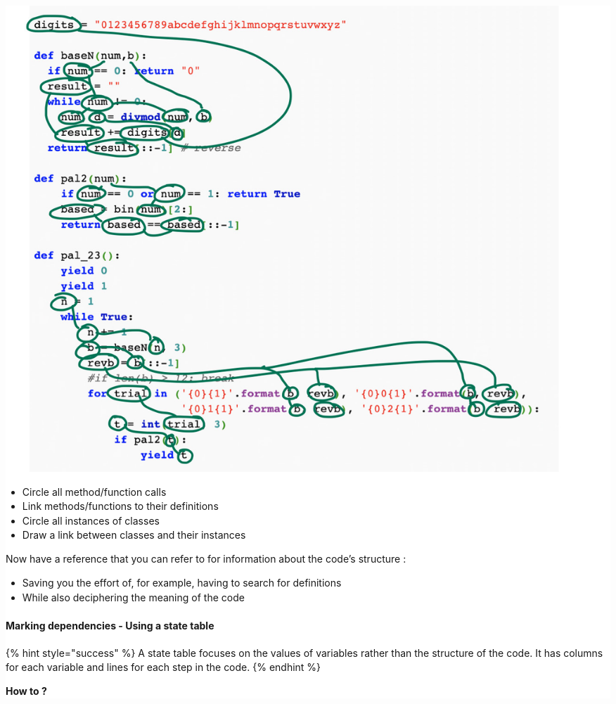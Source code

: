 ![](<../../.gitbook/assets/image (665).png>)

* Circle all method/function calls
* Link methods/functions to their definitions
* Circle all instances of classes
* Draw a link between classes and their instances

Now have a reference that you can refer to for information about the code’s structure :

* Saving you the effort of, for example, having to search for definitions&#x20;
* While also deciphering the meaning of the code

#### Marking dependencies - Using a state table

{% hint style="success" %}
A state table focuses on the values of variables rather than the structure of the code. It has columns for each variable and lines for each step in the code.
{% endhint %}

**How to ?**

